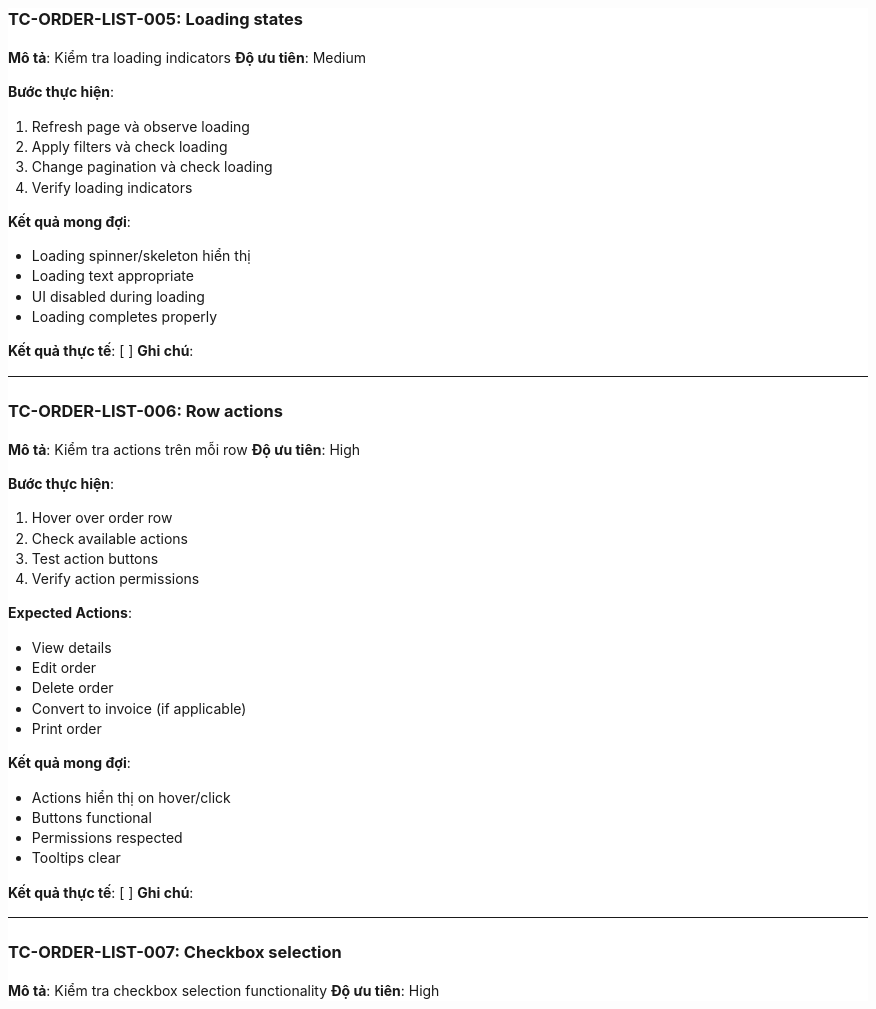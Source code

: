 
### TC-ORDER-LIST-005: Loading states
**Mô tả**: Kiểm tra loading indicators
**Độ ưu tiên**: Medium

**Bước thực hiện**:
1. Refresh page và observe loading
2. Apply filters và check loading
3. Change pagination và check loading
4. Verify loading indicators

**Kết quả mong đợi**:
- Loading spinner/skeleton hiển thị
- Loading text appropriate
- UI disabled during loading
- Loading completes properly

**Kết quả thực tế**: [ ]
**Ghi chú**: 

---

### TC-ORDER-LIST-006: Row actions
**Mô tả**: Kiểm tra actions trên mỗi row
**Độ ưu tiên**: High

**Bước thực hiện**:
1. Hover over order row
2. Check available actions
3. Test action buttons
4. Verify action permissions

**Expected Actions**:
- View details
- Edit order
- Delete order
- Convert to invoice (if applicable)
- Print order

**Kết quả mong đợi**:
- Actions hiển thị on hover/click
- Buttons functional
- Permissions respected
- Tooltips clear

**Kết quả thực tế**: [ ]
**Ghi chú**: 

---

### TC-ORDER-LIST-007: Checkbox selection
**Mô tả**: Kiểm tra checkbox selection functionality
**Độ ưu tiên**: High
